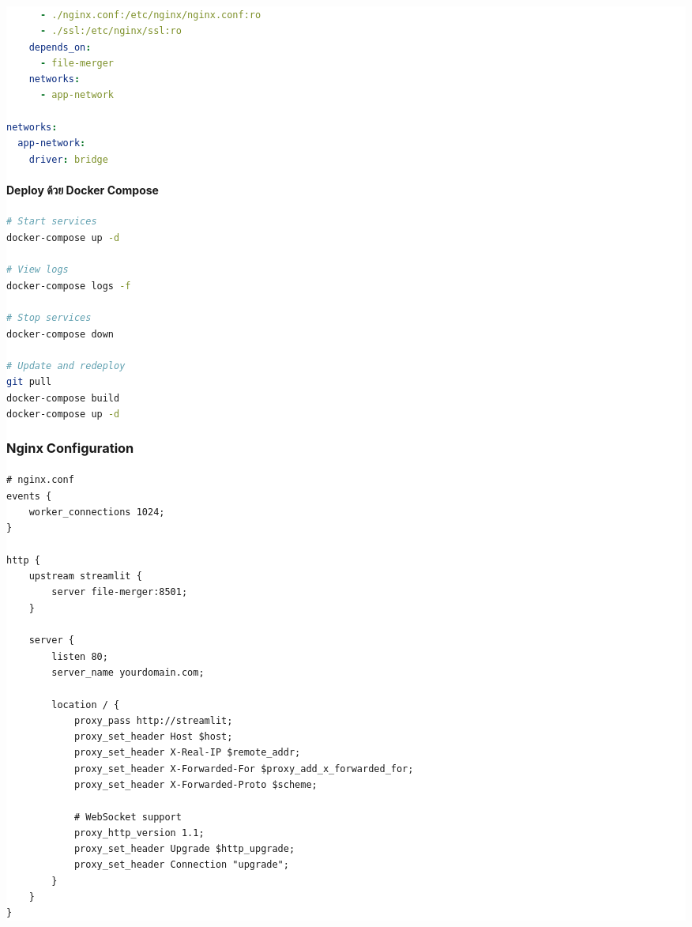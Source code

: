 ```yaml
      - ./nginx.conf:/etc/nginx/nginx.conf:ro
      - ./ssl:/etc/nginx/ssl:ro
    depends_on:
      - file-merger
    networks:
      - app-network

networks:
  app-network:
    driver: bridge
```

#### Deploy ด้วย Docker Compose
```bash
# Start services
docker-compose up -d

# View logs
docker-compose logs -f

# Stop services
docker-compose down

# Update and redeploy
git pull
docker-compose build
docker-compose up -d
```

### Nginx Configuration
```nginx
# nginx.conf
events {
    worker_connections 1024;
}

http {
    upstream streamlit {
        server file-merger:8501;
    }

    server {
        listen 80;
        server_name yourdomain.com;

        location / {
            proxy_pass http://streamlit;
            proxy_set_header Host $host;
            proxy_set_header X-Real-IP $remote_addr;
            proxy_set_header X-Forwarded-For $proxy_add_x_forwarded_for;
            proxy_set_header X-Forwarded-Proto $scheme;
            
            # WebSocket support
            proxy_http_version 1.1;
            proxy_set_header Upgrade $http_upgrade;
            proxy_set_header Connection "upgrade";
        }
    }
}
```
